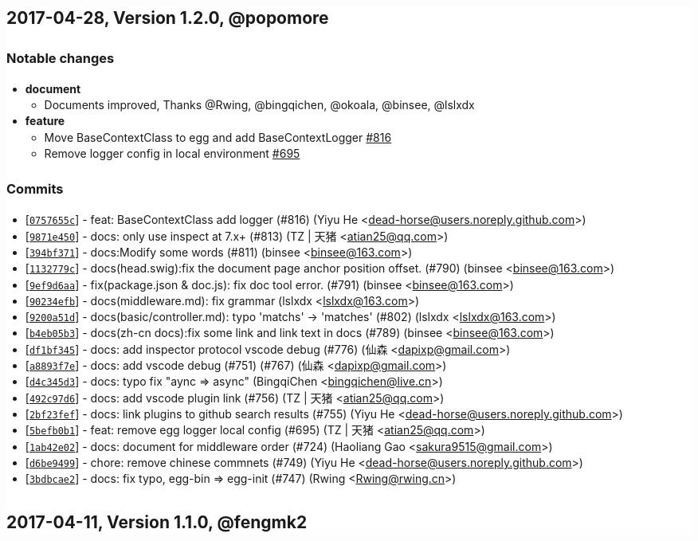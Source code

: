 ## 2017-04-28, Version 1.2.0, @popomore

### Notable changes

  * **document**
    * Documents improved, Thanks @Rwing, @bingqichen, @okoala, @binsee, @lslxdx
  * **feature**
    * Move BaseContextClass to egg and add BaseContextLogger [#816](https://github.com/eggjs/egg/pull/816)
    * Remove logger config in local environment [#695](https://github.com/eggjs/egg/pull/695)

### Commits

  * [[`0757655c`](http://github.com/eggjs/egg/commit/0757655cfed451ab3b1ca5a480fb96a3da908708)] - feat: BaseContextClass add logger (#816) (Yiyu He <<dead-horse@users.noreply.github.com>>)
  * [[`9871e450`](http://github.com/eggjs/egg/commit/9871e45098ab4927236382656c4ac774eeffcd11)] - docs: only use inspect at 7.x+ (#813) (TZ | 天猪 <<atian25@qq.com>>)
  * [[`394bf371`](http://github.com/eggjs/egg/commit/394bf3711312f09d851be728b718e4d0f8fc9c1f)] - docs:Modify some words (#811) (binsee <<binsee@163.com>>)
  * [[`1132779c`](http://github.com/eggjs/egg/commit/1132779c4057bf96be1b73a3473b1545c3b5ab7a)] - docs(head.swig):fix the document page anchor position offset. (#790) (binsee <<binsee@163.com>>)
  * [[`9ef9d6aa`](http://github.com/eggjs/egg/commit/9ef9d6aa5953106555f11ac5dee6fe544773ceb8)] - fix(package.json & doc.js): fix doc tool error. (#791) (binsee <<binsee@163.com>>)
  * [[`90234efb`](http://github.com/eggjs/egg/commit/90234efbae13066ced3d25e8ba7201c0197c3ab1)] - docs(middleware.md): fix grammar (lslxdx <<lslxdx@163.com>>)
  * [[`9200a51d`](http://github.com/eggjs/egg/commit/9200a51d5b5c530a8f5ce8af4dd61f38981dc4c8)] - docs(basic/controller.md): typo 'matchs' -> 'matches' (#802) (lslxdx <<lslxdx@163.com>>)
  * [[`b4eb05b3`](http://github.com/eggjs/egg/commit/b4eb05b301bb1226edfc634ec90d1a5ae53514e2)] - docs(zh-cn docs):fix some link and link text in docs (#789) (binsee <<binsee@163.com>>)
  * [[`df1bf345`](http://github.com/eggjs/egg/commit/df1bf3459fd03f948532f7b6d2d436a74c54ed59)] - docs: add inspector protocol vscode debug (#776) (仙森 <<dapixp@gmail.com>>)
  * [[`a8893f7e`](http://github.com/eggjs/egg/commit/a8893f7e7d9937d675d8be0da7bed0f2c259ae39)] - docs: add vscode debug (#751) (#767) (仙森 <<dapixp@gmail.com>>)
  * [[`d4c345d3`](http://github.com/eggjs/egg/commit/d4c345d3d29266e0eb248eecee27bc0e492f5e5e)] - docs: typo fix "aync => async" (BingqiChen <<bingqichen@live.cn>>)
  * [[`492c97d6`](http://github.com/eggjs/egg/commit/492c97d61c75911ae0e987f65325a5c7493f63b9)] - docs: add vscode plugin link (#756) (TZ | 天猪 <<atian25@qq.com>>)
  * [[`2bf23fef`](http://github.com/eggjs/egg/commit/2bf23feffb7b9ff1bc07d072a4052eec863d001c)] - docs: link plugins to github search results (#755) (Yiyu He <<dead-horse@users.noreply.github.com>>)
  * [[`5befb0b1`](http://github.com/eggjs/egg/commit/5befb0b1f0f525ba778d54a5dedb72f2e880ab60)] - feat: remove egg logger local config (#695) (TZ | 天猪 <<atian25@qq.com>>)
  * [[`1ab42e02`](http://github.com/eggjs/egg/commit/1ab42e0243354eab7f602faebd76d7117038e877)] - docs: document for middleware order (#724) (Haoliang Gao <<sakura9515@gmail.com>>)
  * [[`d6be9499`](http://github.com/eggjs/egg/commit/d6be949973002880a2fe71313c7630f7f94fde97)] - chore: remove chinese commnets (#749) (Yiyu He <<dead-horse@users.noreply.github.com>>)
  * [[`3bdbcae2`](http://github.com/eggjs/egg/commit/3bdbcae2486073447849f6e09831860dc42995d6)] - docs: fix typo, egg-bin => egg-init (#747) (Rwing <<Rwing@rwing.cn>>)

## 2017-04-11, Version 1.1.0, @fengmk2
